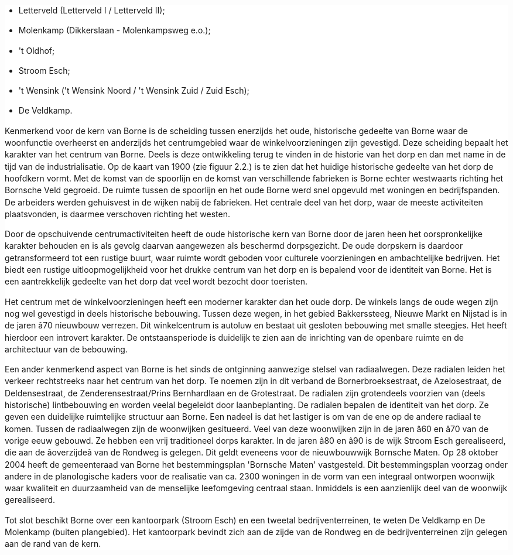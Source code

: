 * Letterveld (Letterveld I / Letterveld II);

* Molenkamp (Dikkerslaan \- Molenkampsweg e.o.);

* 't Oldhof;

* Stroom Esch;

* 't Wensink ('t Wensink Noord / 't Wensink Zuid / Zuid Esch);

* De Veldkamp.

Kenmerkend voor de kern van Borne is de scheiding tussen enerzijds het oude, historische gedeelte van Borne waar de woonfunctie overheerst en anderzijds het centrumgebied waar de winkelvoorzieningen zijn gevestigd. Deze scheiding bepaalt het karakter van het centrum van Borne. Deels is deze ontwikkeling terug te vinden in de historie van het dorp en dan met name in de tijd van de industrialisatie. Op de kaart van 1900 (zie figuur 2\.2\.) is te zien dat het huidige historische gedeelte van het dorp de hoofdkern vormt. Met de komst van de spoorlijn en de komst van verschillende fabrieken is Borne echter westwaarts richting het Bornsche Veld gegroeid. De ruimte tussen de spoorlijn en het oude Borne werd snel opgevuld met woningen en bedrijfspanden. De arbeiders werden gehuisvest in de wijken nabij de fabrieken. Het centrale deel van het dorp, waar de meeste activiteiten plaatsvonden, is daarmee verschoven richting het westen.

Door de opschuivende centrumactiviteiten heeft de oude historische kern van Borne door de jaren heen het oorspronkelijke karakter behouden en is als gevolg daarvan aangewezen als beschermd dorpsgezicht. De oude dorpskern is daardoor getransformeerd tot een rustige buurt, waar ruimte wordt geboden voor culturele voorzieningen en ambachtelijke bedrijven. Het biedt een rustige uitloopmogelijkheid voor het drukke centrum van het dorp en is bepalend voor de identiteit van Borne. Het is een aantrekkelijk gedeelte van het dorp dat veel wordt bezocht door toeristen.

Het centrum met de winkelvoorzieningen heeft een moderner karakter dan het oude dorp. De winkels langs de oude wegen zijn nog wel gevestigd in deels historische bebouwing. Tussen deze wegen, in het gebied Bakkerssteeg, Nieuwe Markt en Nijstad is in de jaren â70 nieuwbouw verrezen. Dit winkelcentrum is autoluw en bestaat uit gesloten bebouwing met smalle steegjes. Het heeft hierdoor een introvert karakter. De ontstaansperiode is duidelijk te zien aan de inrichting van de openbare ruimte en de architectuur van de bebouwing.

Een ander kenmerkend aspect van Borne is het sinds de ontginning aanwezige stelsel van radiaalwegen. Deze radialen leiden het verkeer rechtstreeks naar het centrum van het dorp. Te noemen zijn in dit verband de Bornerbroeksestraat, de Azelosestraat, de Deldensestraat, de Zenderensestraat/Prins Bernhardlaan en de Grotestraat. De radialen zijn grotendeels voorzien van (deels historische) lintbebouwing en worden veelal begeleidt door laanbeplanting. De radialen bepalen de identiteit van het dorp. Ze geven een duidelijke ruimtelijke structuur aan Borne. Een nadeel is dat het lastiger is om van de ene op de andere radiaal te komen. Tussen de radiaalwegen zijn de woonwijken gesitueerd. Veel van deze woonwijken zijn in de jaren â60 en â70 van de vorige eeuw gebouwd. Ze hebben een vrij traditioneel dorps karakter. In de jaren â80 en â90 is de wijk Stroom Esch gerealiseerd, die aan de âoverzijdeâ van de Rondweg is gelegen. Dit geldt eveneens voor de nieuwbouwwijk Bornsche Maten. Op 28 oktober 2004 heeft de gemeenteraad van Borne het bestemmingsplan 'Bornsche Maten' vastgesteld. Dit bestemmingsplan voorzag onder andere in de planologische kaders voor de realisatie van ca. 2300 woningen in de vorm van een integraal ontworpen woonwijk waar kwaliteit en duurzaamheid van de menselijke leefomgeving centraal staan. Inmiddels is een aanzienlijk deel van de woonwijk gerealiseerd.

Tot slot beschikt Borne over een kantoorpark (Stroom Esch) en een tweetal bedrijventerreinen, te weten De Veldkamp en De Molenkamp (buiten plangebied). Het kantoorpark bevindt zich aan de zijde van de Rondweg en de bedrijventerreinen zijn gelegen aan de rand van de kern.

